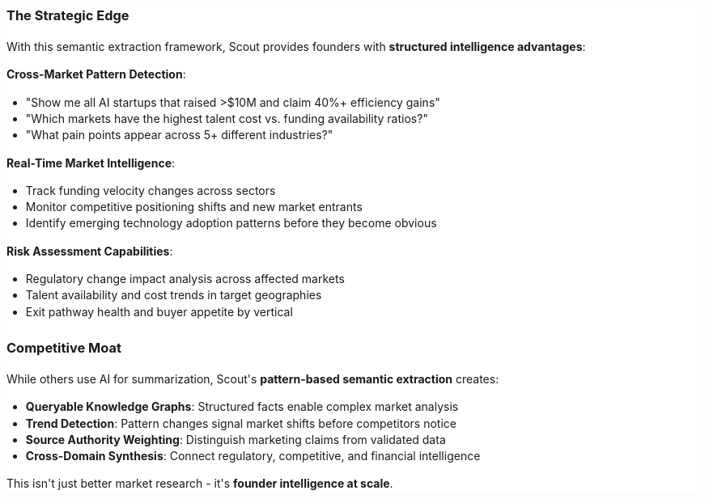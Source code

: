 ### **The Strategic Edge**

With this semantic extraction framework, Scout provides founders with **structured intelligence advantages**:

**Cross-Market Pattern Detection**:
- "Show me all AI startups that raised >$10M and claim 40%+ efficiency gains"
- "Which markets have the highest talent cost vs. funding availability ratios?"
- "What pain points appear across 5+ different industries?"

**Real-Time Market Intelligence**:
- Track funding velocity changes across sectors
- Monitor competitive positioning shifts and new market entrants
- Identify emerging technology adoption patterns before they become obvious

**Risk Assessment Capabilities**:
- Regulatory change impact analysis across affected markets
- Talent availability and cost trends in target geographies  
- Exit pathway health and buyer appetite by vertical

### **Competitive Moat**

While others use AI for summarization, Scout's **pattern-based semantic extraction** creates:
- **Queryable Knowledge Graphs**: Structured facts enable complex market analysis
- **Trend Detection**: Pattern changes signal market shifts before competitors notice
- **Source Authority Weighting**: Distinguish marketing claims from validated data
- **Cross-Domain Synthesis**: Connect regulatory, competitive, and financial intelligence

This isn't just better market research - it's **founder intelligence at scale**.

